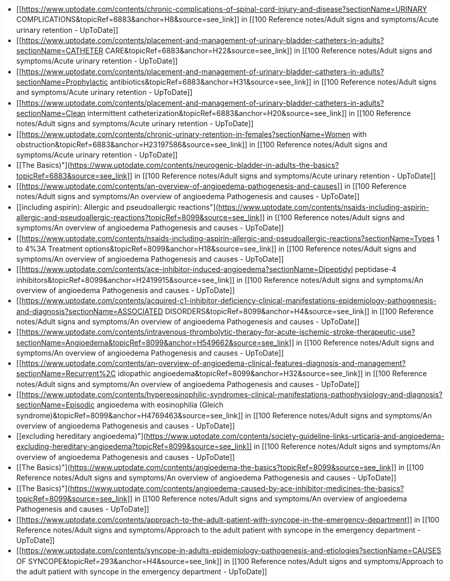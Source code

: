 - [[https://www.uptodate.com/contents/chronic-complications-of-spinal-cord-injury-and-disease?sectionName=URINARY COMPLICATIONS&topicRef=6883&anchor=H8&source=see_link]] in [[100 Reference notes/Adult signs and symptoms/Acute urinary retention - UpToDate]]
- [[https://www.uptodate.com/contents/placement-and-management-of-urinary-bladder-catheters-in-adults?sectionName=CATHETER CARE&topicRef=6883&anchor=H22&source=see_link]] in [[100 Reference notes/Adult signs and symptoms/Acute urinary retention - UpToDate]]
- [[https://www.uptodate.com/contents/placement-and-management-of-urinary-bladder-catheters-in-adults?sectionName=Prophylactic antibiotics&topicRef=6883&anchor=H31&source=see_link]] in [[100 Reference notes/Adult signs and symptoms/Acute urinary retention - UpToDate]]
- [[https://www.uptodate.com/contents/placement-and-management-of-urinary-bladder-catheters-in-adults?sectionName=Clean intermittent catheterization&topicRef=6883&anchor=H20&source=see_link]] in [[100 Reference notes/Adult signs and symptoms/Acute urinary retention - UpToDate]]
- [[https://www.uptodate.com/contents/chronic-urinary-retention-in-females?sectionName=Women with obstruction&topicRef=6883&anchor=H23197586&source=see_link]] in [[100 Reference notes/Adult signs and symptoms/Acute urinary retention - UpToDate]]
- [[The Basics)"](https://www.uptodate.com/contents/neurogenic-bladder-in-adults-the-basics?topicRef=6883&source=see_link]] in [[100 Reference notes/Adult signs and symptoms/Acute urinary retention - UpToDate]]
- [[https://www.uptodate.com/contents/an-overview-of-angioedema-pathogenesis-and-causes]] in [[100 Reference notes/Adult signs and symptoms/An overview of angioedema Pathogenesis and causes - UpToDate]]
- [[including aspirin): Allergic and pseudoallergic reactions"](https://www.uptodate.com/contents/nsaids-including-aspirin-allergic-and-pseudoallergic-reactions?topicRef=8099&source=see_link]] in [[100 Reference notes/Adult signs and symptoms/An overview of angioedema Pathogenesis and causes - UpToDate]]
- [[https://www.uptodate.com/contents/nsaids-including-aspirin-allergic-and-pseudoallergic-reactions?sectionName=Types 1 to 4%3A Treatment options&topicRef=8099&anchor=H18&source=see_link]] in [[100 Reference notes/Adult signs and symptoms/An overview of angioedema Pathogenesis and causes - UpToDate]]
- [[https://www.uptodate.com/contents/ace-inhibitor-induced-angioedema?sectionName=Dipeptidyl peptidase-4 inhibitors&topicRef=8099&anchor=H2419915&source=see_link]] in [[100 Reference notes/Adult signs and symptoms/An overview of angioedema Pathogenesis and causes - UpToDate]]
- [[https://www.uptodate.com/contents/acquired-c1-inhibitor-deficiency-clinical-manifestations-epidemiology-pathogenesis-and-diagnosis?sectionName=ASSOCIATED DISORDERS&topicRef=8099&anchor=H4&source=see_link]] in [[100 Reference notes/Adult signs and symptoms/An overview of angioedema Pathogenesis and causes - UpToDate]]
- [[https://www.uptodate.com/contents/intravenous-thrombolytic-therapy-for-acute-ischemic-stroke-therapeutic-use?sectionName=Angioedema&topicRef=8099&anchor=H549662&source=see_link]] in [[100 Reference notes/Adult signs and symptoms/An overview of angioedema Pathogenesis and causes - UpToDate]]
- [[https://www.uptodate.com/contents/an-overview-of-angioedema-clinical-features-diagnosis-and-management?sectionName=Recurrent%2C idiopathic angioedema&topicRef=8099&anchor=H32&source=see_link]] in [[100 Reference notes/Adult signs and symptoms/An overview of angioedema Pathogenesis and causes - UpToDate]]
- [[https://www.uptodate.com/contents/hypereosinophilic-syndromes-clinical-manifestations-pathophysiology-and-diagnosis?sectionName=Episodic angioedema with eosinophilia (Gleich syndrome)&topicRef=8099&anchor=H4769463&source=see_link]] in [[100 Reference notes/Adult signs and symptoms/An overview of angioedema Pathogenesis and causes - UpToDate]]
- [[excluding hereditary angioedema)"](https://www.uptodate.com/contents/society-guideline-links-urticaria-and-angioedema-excluding-hereditary-angioedema?topicRef=8099&source=see_link]] in [[100 Reference notes/Adult signs and symptoms/An overview of angioedema Pathogenesis and causes - UpToDate]]
- [[The Basics)"](https://www.uptodate.com/contents/angioedema-the-basics?topicRef=8099&source=see_link]] in [[100 Reference notes/Adult signs and symptoms/An overview of angioedema Pathogenesis and causes - UpToDate]]
- [[The Basics)"](https://www.uptodate.com/contents/angioedema-caused-by-ace-inhibitor-medicines-the-basics?topicRef=8099&source=see_link]] in [[100 Reference notes/Adult signs and symptoms/An overview of angioedema Pathogenesis and causes - UpToDate]]
- [[https://www.uptodate.com/contents/approach-to-the-adult-patient-with-syncope-in-the-emergency-department]] in [[100 Reference notes/Adult signs and symptoms/Approach to the adult patient with syncope in the emergency department - UpToDate]]
- [[https://www.uptodate.com/contents/syncope-in-adults-epidemiology-pathogenesis-and-etiologies?sectionName=CAUSES OF SYNCOPE&topicRef=293&anchor=H4&source=see_link]] in [[100 Reference notes/Adult signs and symptoms/Approach to the adult patient with syncope in the emergency department - UpToDate]]